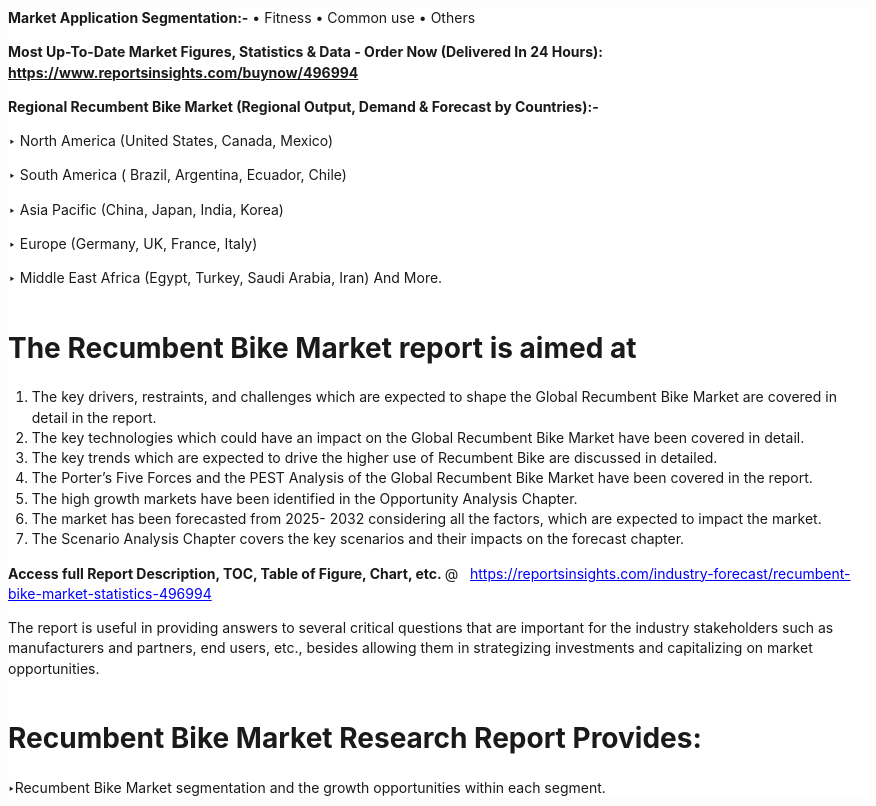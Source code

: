 <strong>Market Application Segmentation:-</strong>
• Fitness
• Common use
• Others

<strong>Most Up-To-Date Market Figures, Statistics & Data - Order Now (Delivered In 24 Hours): <a href=https://www.reportsinsights.com/buynow/496994>https://www.reportsinsights.com/buynow/496994</a></strong>

<strong>Regional Recumbent Bike Market (Regional Output, Demand &amp; Forecast by Countries):-</strong>

‣ North America (United States, Canada, Mexico)

‣ South America ( Brazil, Argentina, Ecuador, Chile)

‣ Asia Pacific (China, Japan, India, Korea)

‣ Europe (Germany, UK, France, Italy)

‣ Middle East Africa (Egypt, Turkey, Saudi Arabia, Iran) And More.

# <strong>The Recumbent Bike Market report is aimed at</strong>
<ol>
  <li>The key drivers, restraints, and challenges which are expected to shape the Global Recumbent Bike Market are covered in detail in the report.</li>
  <li>The key technologies which could have an impact on the Global Recumbent Bike Market have been covered in detail.</li>
  <li>The key trends which are expected to drive the higher use of Recumbent Bike are discussed in detailed.</li>
  <li>The Porter’s Five Forces and the PEST Analysis of the Global Recumbent Bike Market have been covered in the report.</li>
  <li>The high growth markets have been identified in the Opportunity Analysis Chapter.</li>
  <li>The market has been forecasted from 2025- 2032 considering all the factors, which are expected to impact the market.</li>
  <li>The Scenario Analysis Chapter covers the key scenarios and their impacts on the forecast chapter.</li>
</ol>
<strong>Access full Report Description, TOC, Table of Figure, Chart, etc. </strong>@   <a href=https://reportsinsights.com/industry-forecast/recumbent-bike-market-statistics-496994 style=color:#0000ff;>https://reportsinsights.com/industry-forecast/recumbent-bike-market-statistics-496994</a>

The report is useful in providing answers to several critical questions that are important for the industry stakeholders such as manufacturers and partners, end users, etc., besides allowing them in strategizing investments and capitalizing on market opportunities.

# <strong>Recumbent Bike Market Research Report Provides:</strong>

<strong>‣</strong>Recumbent Bike Market segmentation and the growth opportunities within each segment.
